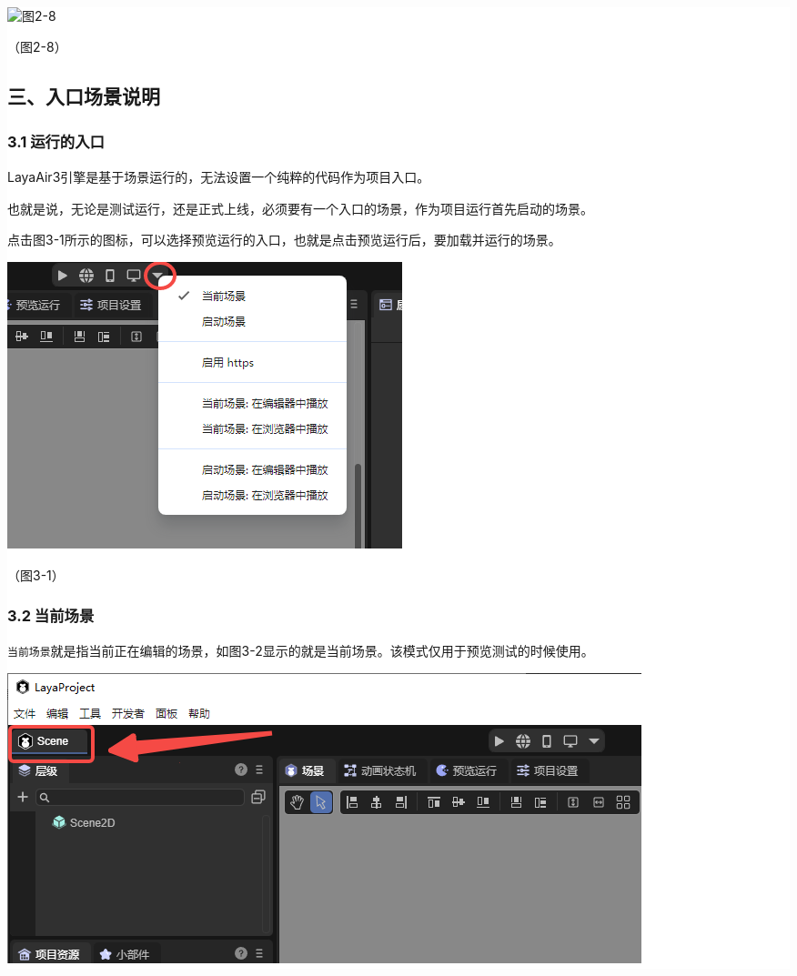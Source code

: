 ![图2-8]()

（图2-8）

## 三、入口场景说明

### 3.1 运行的入口

LayaAir3引擎是基于场景运行的，无法设置一个纯粹的代码作为项目入口。

也就是说，无论是测试运行，还是正式上线，必须要有一个入口的场景，作为项目运行首先启动的场景。

点击图3-1所示的图标，可以选择预览运行的入口，也就是点击预览运行后，要加载并运行的场景。

![3-1](img/3-1.png)

（图3-1）

### 3.2 当前场景

`当前场景`就是指当前正在编辑的场景，如图3-2显示的就是当前场景。该模式仅用于预览测试的时候使用。

![3-2](img/3-2.png)
